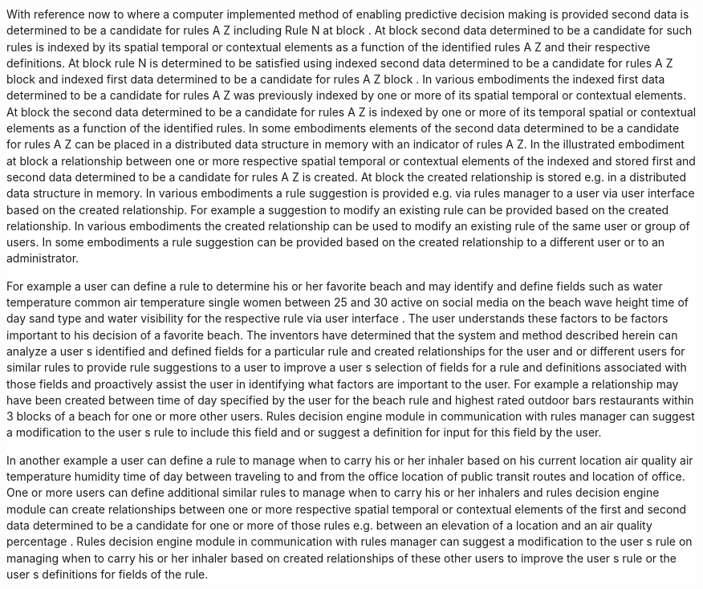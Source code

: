With reference now to where a computer implemented method of enabling predictive decision making is provided second data is determined to be a candidate for rules A Z including Rule N at block . At block second data determined to be a candidate for such rules is indexed by its spatial temporal or contextual elements as a function of the identified rules A Z and their respective definitions. At block rule N is determined to be satisfied using indexed second data determined to be a candidate for rules A Z block and indexed first data determined to be a candidate for rules A Z block . In various embodiments the indexed first data determined to be a candidate for rules A Z was previously indexed by one or more of its spatial temporal or contextual elements. At block the second data determined to be a candidate for rules A Z is indexed by one or more of its temporal spatial or contextual elements as a function of the identified rules. In some embodiments elements of the second data determined to be a candidate for rules A Z can be placed in a distributed data structure in memory with an indicator of rules A Z. In the illustrated embodiment at block a relationship between one or more respective spatial temporal or contextual elements of the indexed and stored first and second data determined to be a candidate for rules A Z is created. At block the created relationship is stored e.g. in a distributed data structure in memory. In various embodiments a rule suggestion is provided e.g. via rules manager to a user via user interface based on the created relationship. For example a suggestion to modify an existing rule can be provided based on the created relationship. In various embodiments the created relationship can be used to modify an existing rule of the same user or group of users. In some embodiments a rule suggestion can be provided based on the created relationship to a different user or to an administrator.

For example a user can define a rule to determine his or her favorite beach and may identify and define fields such as water temperature common air temperature single women between 25 and 30 active on social media on the beach wave height time of day sand type and water visibility for the respective rule via user interface . The user understands these factors to be factors important to his decision of a favorite beach. The inventors have determined that the system and method described herein can analyze a user s identified and defined fields for a particular rule and created relationships for the user and or different users for similar rules to provide rule suggestions to a user to improve a user s selection of fields for a rule and definitions associated with those fields and proactively assist the user in identifying what factors are important to the user. For example a relationship may have been created between time of day specified by the user for the beach rule and highest rated outdoor bars restaurants within 3 blocks of a beach for one or more other users. Rules decision engine module in communication with rules manager can suggest a modification to the user s rule to include this field and or suggest a definition for input for this field by the user.

In another example a user can define a rule to manage when to carry his or her inhaler based on his current location air quality air temperature humidity time of day between traveling to and from the office location of public transit routes and location of office. One or more users can define additional similar rules to manage when to carry his or her inhalers and rules decision engine module can create relationships between one or more respective spatial temporal or contextual elements of the first and second data determined to be a candidate for one or more of those rules e.g. between an elevation of a location and an air quality percentage . Rules decision engine module in communication with rules manager can suggest a modification to the user s rule on managing when to carry his or her inhaler based on created relationships of these other users to improve the user s rule or the user s definitions for fields of the rule.
